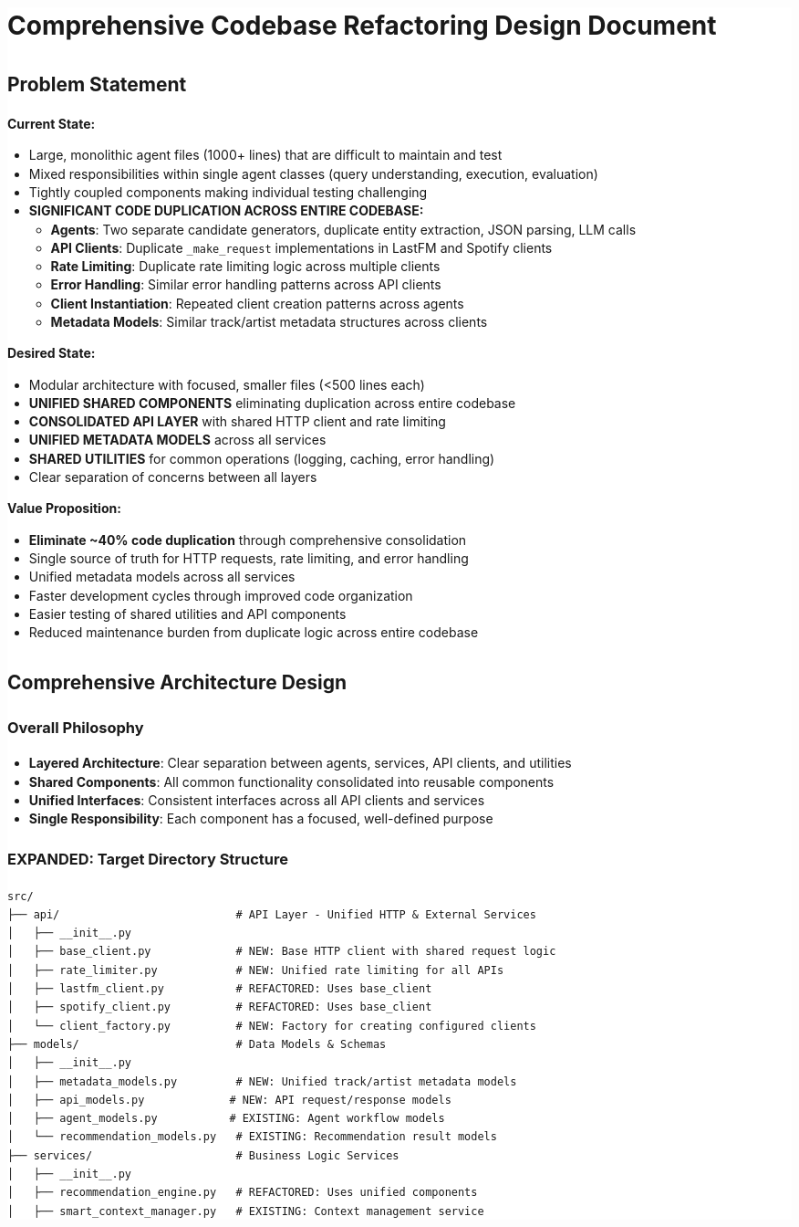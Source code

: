 # Comprehensive Codebase Refactoring Design Document

## Problem Statement

**Current State:**
- Large, monolithic agent files (1000+ lines) that are difficult to maintain and test
- Mixed responsibilities within single agent classes (query understanding, execution, evaluation)
- Tightly coupled components making individual testing challenging
- **SIGNIFICANT CODE DUPLICATION ACROSS ENTIRE CODEBASE:**
  - **Agents**: Two separate candidate generators, duplicate entity extraction, JSON parsing, LLM calls
  - **API Clients**: Duplicate `_make_request` implementations in LastFM and Spotify clients
  - **Rate Limiting**: Duplicate rate limiting logic across multiple clients
  - **Error Handling**: Similar error handling patterns across API clients
  - **Client Instantiation**: Repeated client creation patterns across agents
  - **Metadata Models**: Similar track/artist metadata structures across clients

**Desired State:**
- Modular architecture with focused, smaller files (<500 lines each)
- **UNIFIED SHARED COMPONENTS** eliminating duplication across entire codebase
- **CONSOLIDATED API LAYER** with shared HTTP client and rate limiting
- **UNIFIED METADATA MODELS** across all services
- **SHARED UTILITIES** for common operations (logging, caching, error handling)
- Clear separation of concerns between all layers

**Value Proposition:**
- **Eliminate ~40% code duplication** through comprehensive consolidation
- Single source of truth for HTTP requests, rate limiting, and error handling
- Unified metadata models across all services
- Faster development cycles through improved code organization
- Easier testing of shared utilities and API components
- Reduced maintenance burden from duplicate logic across entire codebase

## Comprehensive Architecture Design

### Overall Philosophy
- **Layered Architecture**: Clear separation between agents, services, API clients, and utilities
- **Shared Components**: All common functionality consolidated into reusable components
- **Unified Interfaces**: Consistent interfaces across all API clients and services
- **Single Responsibility**: Each component has a focused, well-defined purpose

### **EXPANDED: Target Directory Structure**

```
src/
├── api/                           # API Layer - Unified HTTP & External Services
│   ├── __init__.py
│   ├── base_client.py             # NEW: Base HTTP client with shared request logic
│   ├── rate_limiter.py            # NEW: Unified rate limiting for all APIs
│   ├── lastfm_client.py           # REFACTORED: Uses base_client
│   ├── spotify_client.py          # REFACTORED: Uses base_client
│   └── client_factory.py          # NEW: Factory for creating configured clients
├── models/                        # Data Models & Schemas
│   ├── __init__.py
│   ├── metadata_models.py         # NEW: Unified track/artist metadata models
│   ├── api_models.py             # NEW: API request/response models
│   ├── agent_models.py           # EXISTING: Agent workflow models
│   └── recommendation_models.py   # EXISTING: Recommendation result models
├── services/                      # Business Logic Services
│   ├── __init__.py
│   ├── recommendation_engine.py   # REFACTORED: Uses unified components
│   ├── smart_context_manager.py   # EXISTING: Context management service
```